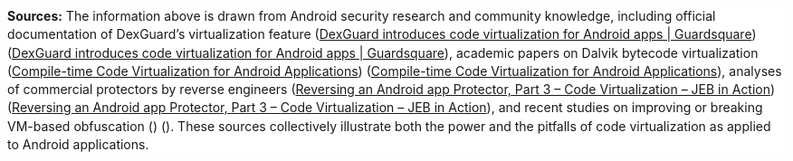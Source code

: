 **Sources:** The information above is drawn from Android security research and community knowledge, including official documentation of DexGuard’s virtualization feature ([DexGuard introduces code virtualization for Android apps | Guardsquare](https://www.guardsquare.com/blog/dexguard-introduces-code-virtualization-android#:~:text=Code%20virtualization%20transforms%20your%20method,native%20VM%20executes%20the%20instructions)) ([DexGuard introduces code virtualization for Android apps | Guardsquare](https://www.guardsquare.com/blog/dexguard-introduces-code-virtualization-android#:~:text=Code%20virtualization%20shifts%20the%20computational,to%20better%20manage%20the%20overhead)), academic papers on Dalvik bytecode virtualization ([Compile-time Code Virtualization for Android Applications](https://eprints.whiterose.ac.uk/160627/7/Dex2VM.pdf#:~:text=,CODASPY%20%E2%80%9914)) ([Compile-time Code Virtualization for Android Applications](https://eprints.whiterose.ac.uk/160627/7/Dex2VM.pdf#:~:text=interpretation%20frequently%20uses%20indirect%20branches,time%20virtualization%20builds)), analyses of commercial protectors by reverse engineers ([Reversing an Android app Protector, Part 3 – Code Virtualization – JEB in Action](https://www.pnfsoftware.com/blog/reversing-android-protector-virtualization/#:~:text=What%20Is%20Code%20Virtualization)) ([Reversing an Android app Protector, Part 3 – Code Virtualization – JEB in Action](https://www.pnfsoftware.com/blog/reversing-android-protector-virtualization/#:~:text=,integers%2C%20including%20boolean%20and%20char)), and recent studies on improving or breaking VM-based obfuscation ([](https://par.nsf.gov/servlets/purl/10346866#:~:text=cannot%20be%20virtualized%2C%20the%20VM,help%20the%20A%20to%20efficiently)) ([](https://i.blackhat.com/BH-US-23/Presentations/US-23-Wu-Malware-Mobile-Endoscope.pdf#:~:text=Compiling%20code%20into%20bytecode%20comprising,Based%20Obfuscation)). These sources collectively illustrate both the power and the pitfalls of code virtualization as applied to Android applications.
